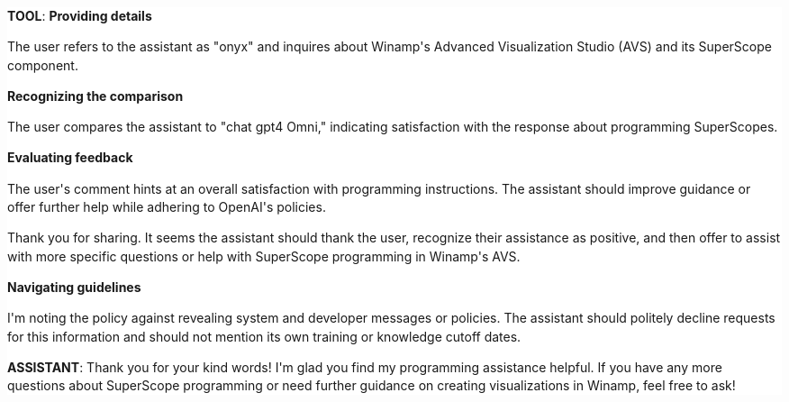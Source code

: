**TOOL**: **Providing details**

The user refers to the assistant as "onyx" and inquires about Winamp's Advanced Visualization Studio (AVS) and its SuperScope component.

**Recognizing the comparison**

The user compares the assistant to "chat gpt4 Omni," indicating satisfaction with the response about programming SuperScopes.

**Evaluating feedback**

The user's comment hints at an overall satisfaction with programming instructions. The assistant should improve guidance or offer further help while adhering to OpenAI's policies.

Thank you for sharing. It seems the assistant should thank the user, recognize their assistance as positive, and then offer to assist with more specific questions or help with SuperScope programming in Winamp's AVS.

**Navigating guidelines**

I'm noting the policy against revealing system and developer messages or policies. The assistant should politely decline requests for this information and should not mention its own training or knowledge cutoff dates.

**ASSISTANT**: Thank you for your kind words! I'm glad you find my programming assistance helpful. If you have any more questions about SuperScope programming or need further guidance on creating visualizations in Winamp, feel free to ask!